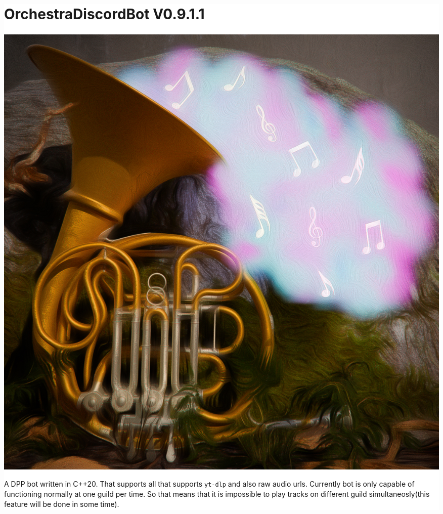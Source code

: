 # OrchestraDiscordBot V0.9.1.1

![alt text](./Resources/Orchestra.jpg)

A DPP bot written in C++20. That supports all that supports `yt-dlp` and also raw audio urls. Currently bot is only capable of functioning normally at one guild per time. So that means that it is impossible to play tracks on different guild simultaneosly(this feature will be done in some time).
